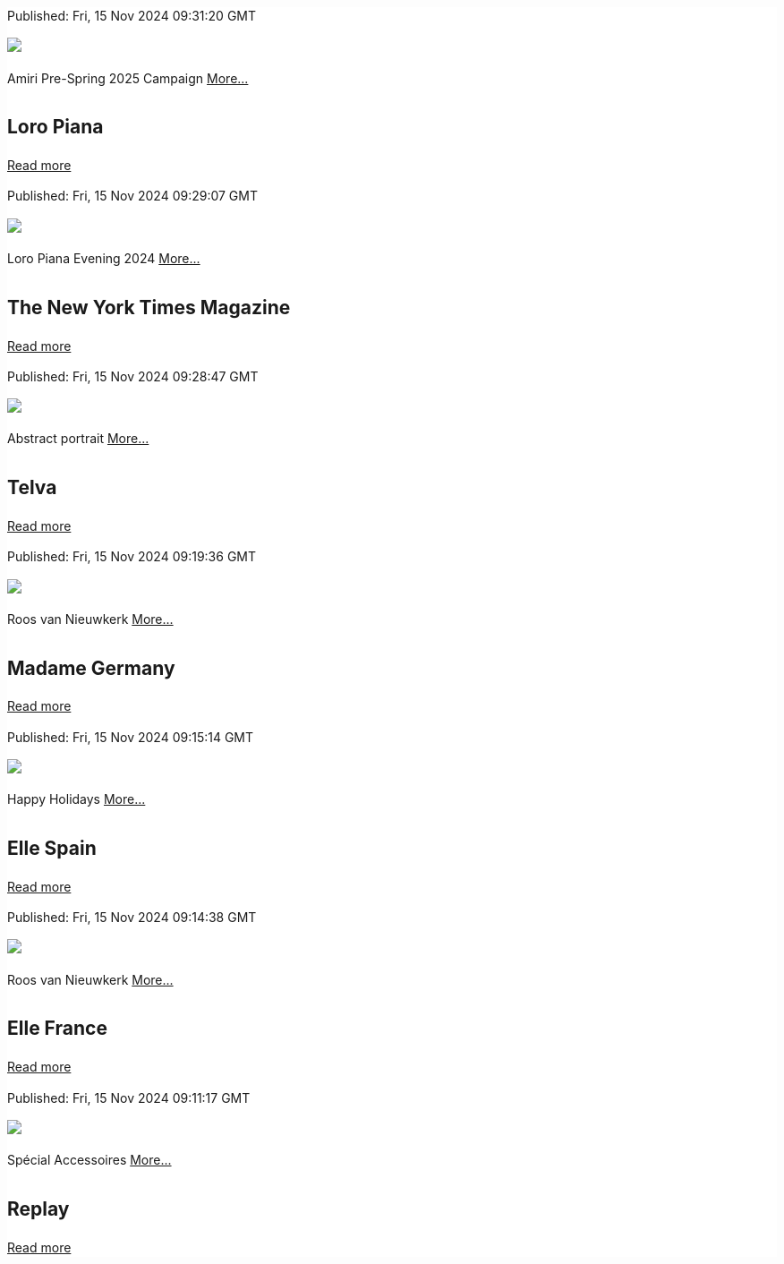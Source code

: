 Published: Fri, 15 Nov 2024 09:31:20 GMT

<p><img src="https://i.mdel.net/i/db/2024/11/2384213/2384213-800w.jpg" /></p>Amiri Pre-Spring 2025 Campaign <a href="https://models.com/work/amiri-amiri-pre-spring-2025-campaign" title="Amiri Pre-Spring 2025 Campaign">More...</a>

## Loro Piana
[Read more](https://models.com/work/loro-piana-loro-piana-evening)

Published: Fri, 15 Nov 2024 09:29:07 GMT

<p><img src="https://i.mdel.net/i/db/2024/11/2384219/2384219-800w.jpg" /></p>Loro Piana Evening 2024 <a href="https://models.com/work/loro-piana-loro-piana-evening" title="Loro Piana Evening 2024">More...</a>

## The New York Times Magazine
[Read more](https://models.com/work/the-new-york-times-magazine-abstract-portrait)

Published: Fri, 15 Nov 2024 09:28:47 GMT

<p><img src="https://i.mdel.net/i/db/2024/11/2384207/2384207-800w.jpg" /></p>Abstract portrait <a href="https://models.com/work/the-new-york-times-magazine-abstract-portrait" title="Abstract portrait">More...</a>

## Telva
[Read more](https://models.com/work/telva-july-issue)

Published: Fri, 15 Nov 2024 09:19:36 GMT

<p><img src="https://i.mdel.net/i/db/2024/11/2384182/2384182-800w.jpg" /></p>Roos van Nieuwkerk  <a href="https://models.com/work/telva-july-issue" title="Roos van Nieuwkerk ">More...</a>

## Madame Germany
[Read more](https://models.com/work/madame-germany-happy-holidays)

Published: Fri, 15 Nov 2024 09:15:14 GMT

<p><img src="https://i.mdel.net/i/db/2024/11/2384167/2384167-800w.jpg" /></p>Happy Holidays <a href="https://models.com/work/madame-germany-happy-holidays" title="Happy Holidays">More...</a>

## Elle Spain
[Read more](https://models.com/work/elle-spain-roos-van-nieuwkerk)

Published: Fri, 15 Nov 2024 09:14:38 GMT

<p><img src="https://i.mdel.net/i/db/2024/11/2384169/2384169-800w.jpg" /></p>Roos van Nieuwkerk  <a href="https://models.com/work/elle-spain-roos-van-nieuwkerk" title="Roos van Nieuwkerk ">More...</a>

## Elle France
[Read more](https://models.com/work/elle-france-spcial-accessoires-1)

Published: Fri, 15 Nov 2024 09:11:17 GMT

<p><img src="https://i.mdel.net/i/db/2024/11/2384162/2384162-800w.jpg" /></p>Spécial Accessoires <a href="https://models.com/work/elle-france-spcial-accessoires-1" title="Spécial Accessoires">More...</a>

## Replay
[Read more](https://models.com/work/replay-replay-fw24)
